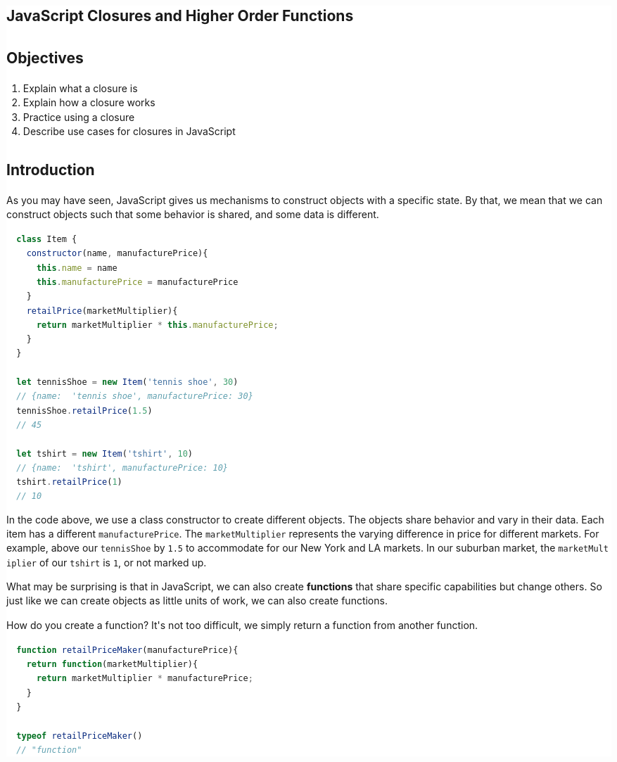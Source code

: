 JavaScript Closures and Higher Order Functions
---

## Objectives

1. Explain what a closure is
2. Explain how a closure works
3. Practice using a closure
4. Describe use cases for closures in JavaScript

## Introduction

As you may have seen, JavaScript gives us mechanisms to construct objects with a specific state.  By that, we mean that we can construct objects such that some behavior is shared, and some data is different.

```js
  class Item {
    constructor(name, manufacturePrice){
      this.name = name
      this.manufacturePrice = manufacturePrice
    }
    retailPrice(marketMultiplier){
      return marketMultiplier * this.manufacturePrice;
    }
  }

  let tennisShoe = new Item('tennis shoe', 30)
  // {name:  'tennis shoe', manufacturePrice: 30}
  tennisShoe.retailPrice(1.5)
  // 45

  let tshirt = new Item('tshirt', 10)
  // {name:  'tshirt', manufacturePrice: 10}
  tshirt.retailPrice(1)
  // 10
```

In the code above, we use a class constructor to create different objects.  The objects share behavior and vary in their data.  Each item has a different `manufacturePrice`.  The `marketMultiplier` represents the varying difference in price for different markets.  For example, above our `tennisShoe` by `1.5` to accommodate for our New York and LA markets.  In our suburban market, the `marketMultiplier` of our `tshirt` is `1`, or not marked up.  

What may be surprising is that in JavaScript, we can also create **functions** that share specific capabilities but change others.  So just like we can create objects as little units of work, we can also create functions.

How do you create a function?  It's not too difficult, we simply return a function from another function.

```js
  function retailPriceMaker(manufacturePrice){
    return function(marketMultiplier){
      return marketMultiplier * manufacturePrice;
    }
  }

  typeof retailPriceMaker()
  // "function"
```
